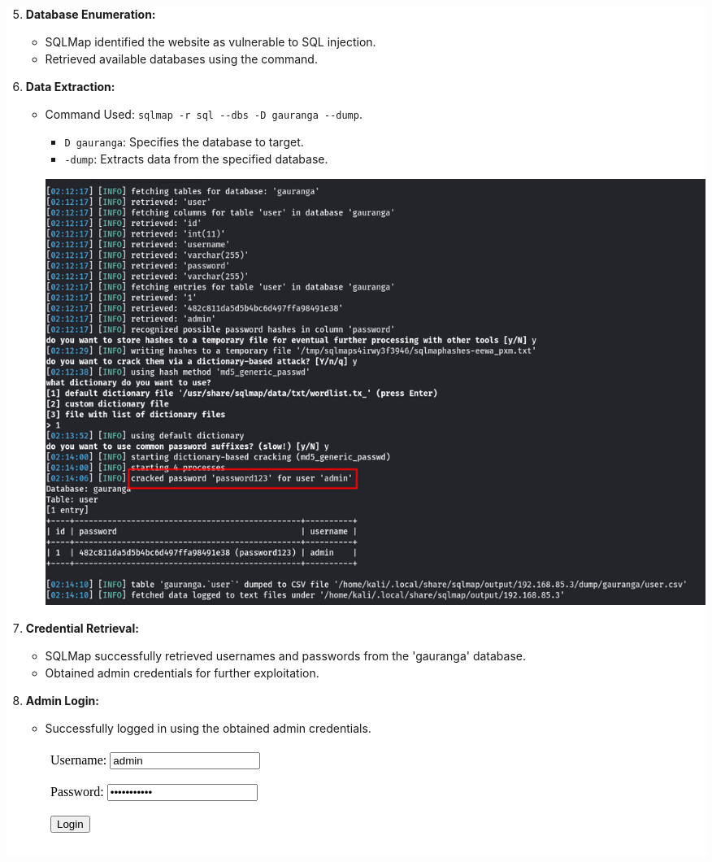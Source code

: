 5. **Database Enumeration:**
    - SQLMap identified the website as vulnerable to SQL injection.
    - Retrieved available databases using the command.
6. **Data Extraction:**
    - Command Used: `sqlmap -r sql --dbs -D gauranga --dump`.
        - `D gauranga`: Specifies the database to target.
        - `-dump`: Extracts data from the specified database.
        
        ![](assets/ad/Untitled20.png)
        
7. **Credential Retrieval:**
    - SQLMap successfully retrieved usernames and passwords from the 'gauranga' database.
    - Obtained admin credentials for further exploitation.
8. **Admin Login:**
    - Successfully logged in using the obtained admin credentials.
        
        ![](assets/ad/Untitled21.png)
        